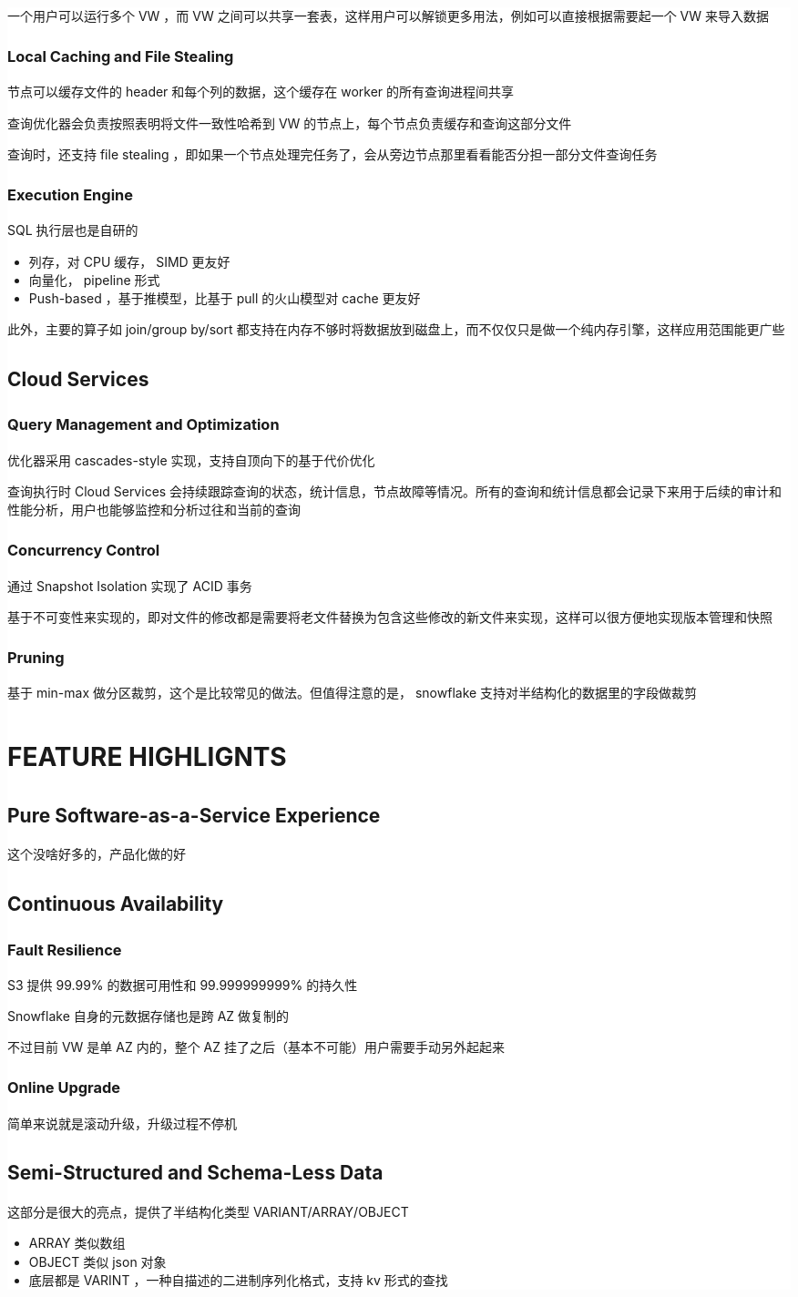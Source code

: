 一个用户可以运行多个 VW ，而 VW 之间可以共享一套表，这样用户可以解锁更多用法，例如可以直接根据需要起一个 VW 来导入数据

### Local Caching and File Stealing
节点可以缓存文件的 header 和每个列的数据，这个缓存在 worker 的所有查询进程间共享

查询优化器会负责按照表明将文件一致性哈希到 VW 的节点上，每个节点负责缓存和查询这部分文件

查询时，还支持 file stealing ，即如果一个节点处理完任务了，会从旁边节点那里看看能否分担一部分文件查询任务

### Execution Engine
SQL 执行层也是自研的
- 列存，对 CPU 缓存， SIMD 更友好
- 向量化， pipeline 形式
- Push-based ，基于推模型，比基于 pull 的火山模型对 cache 更友好

此外，主要的算子如 join/group by/sort 都支持在内存不够时将数据放到磁盘上，而不仅仅只是做一个纯内存引擎，这样应用范围能更广些

## Cloud Services
### Query Management and Optimization
优化器采用 cascades-style 实现，支持自顶向下的基于代价优化

查询执行时 Cloud Services 会持续跟踪查询的状态，统计信息，节点故障等情况。所有的查询和统计信息都会记录下来用于后续的审计和性能分析，用户也能够监控和分析过往和当前的查询

### Concurrency Control
通过 Snapshot Isolation 实现了 ACID 事务

基于不可变性来实现的，即对文件的修改都是需要将老文件替换为包含这些修改的新文件来实现，这样可以很方便地实现版本管理和快照

### Pruning
基于 min-max 做分区裁剪，这个是比较常见的做法。但值得注意的是， snowflake 支持对半结构化的数据里的字段做裁剪

# FEATURE HIGHLIGNTS
## Pure Software-as-a-Service Experience
这个没啥好多的，产品化做的好

## Continuous Availability
### Fault Resilience
S3 提供 99.99% 的数据可用性和 99.999999999% 的持久性

Snowflake 自身的元数据存储也是跨 AZ 做复制的

不过目前 VW 是单 AZ 内的，整个 AZ 挂了之后（基本不可能）用户需要手动另外起起来

### Online Upgrade
简单来说就是滚动升级，升级过程不停机

## Semi-Structured and Schema-Less Data
这部分是很大的亮点，提供了半结构化类型 VARIANT/ARRAY/OBJECT
- ARRAY 类似数组
- OBJECT 类似 json 对象
- 底层都是 VARINT ，一种自描述的二进制序列化格式，支持 kv 形式的查找
